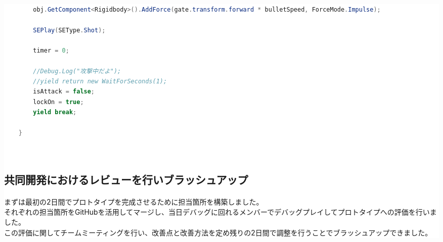 ```C#
        obj.GetComponent<Rigidbody>().AddForce(gate.transform.forward * bulletSpeed, ForceMode.Impulse);

        SEPlay(SEType.Shot);

        timer = 0;

        //Debug.Log("攻撃中だよ");
        //yield return new WaitForSeconds(1);
        isAttack = false;
        lockOn = true;　　　　　　　　　　　
        yield break;

    }

    


```
## 共同開発におけるレビューを行いブラッシュアップ
まずは最初の2日間でプロトタイプを完成させるために担当箇所を構築しました。  
それぞれの担当箇所をGitHubを活用してマージし、当日デバッグに回れるメンバーでデバッグプレイしてプロトタイプへの評価を行いました。  
この評価に関してチームミーティングを行い、改善点と改善方法を定め残りの2日間で調整を行うことでブラッシュアップできました。  
  